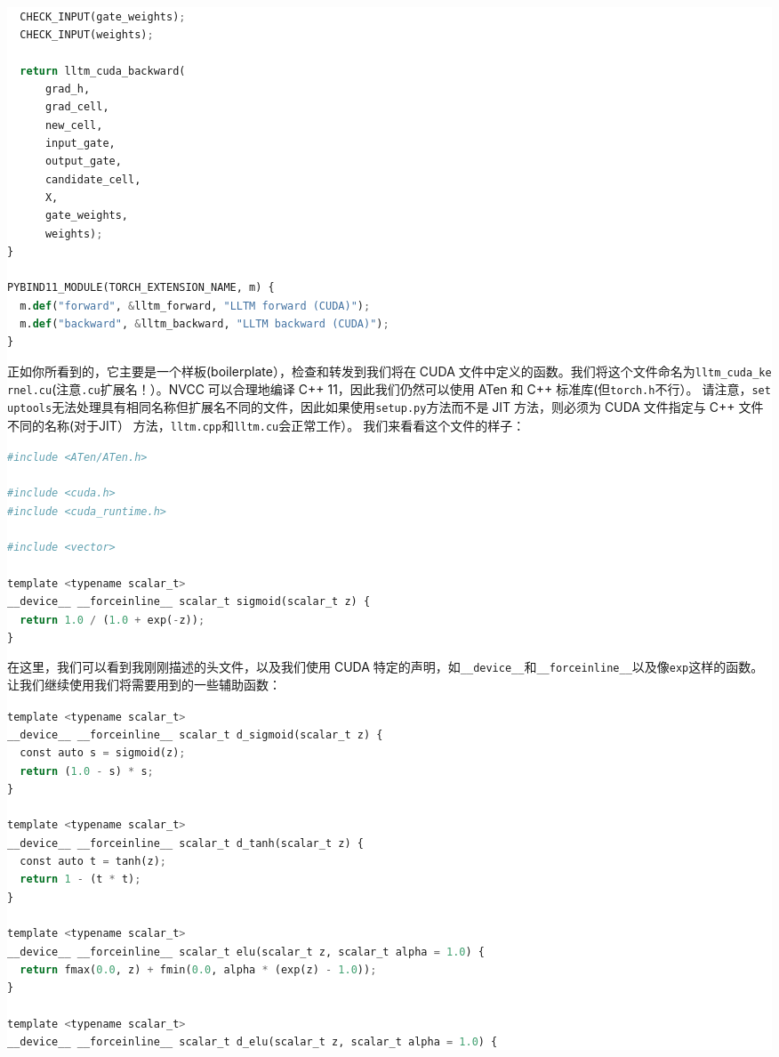 ```py
  CHECK_INPUT(gate_weights);
  CHECK_INPUT(weights);

  return lltm_cuda_backward(
      grad_h,
      grad_cell,
      new_cell,
      input_gate,
      output_gate,
      candidate_cell,
      X,
      gate_weights,
      weights);
}

PYBIND11_MODULE(TORCH_EXTENSION_NAME, m) {
  m.def("forward", &lltm_forward, "LLTM forward (CUDA)");
  m.def("backward", &lltm_backward, "LLTM backward (CUDA)");
}

```

正如你所看到的，它主要是一个样板(boilerplate），检查和转发到我们将在 CUDA 文件中定义的函数。我们将这个文件命名为`lltm_cuda_kernel.cu`(注意`.cu`扩展名！）。NVCC 可以合理地编译 C++ 11，因此我们仍然可以使用 ATen 和 C++ 标准库(但`torch.h`不行）。 请注意，`setuptools`无法处理具有相同名称但扩展名不同的文件，因此如果使用`setup.py`方法而不是 JIT 方法，则必须为 CUDA 文件指定与 C++ 文件不同的名称(对于JIT） 方法，`lltm.cpp`和`lltm.cu`会正常工作）。 我们来看看这个文件的样子：

```py
#include <ATen/ATen.h>

#include <cuda.h>
#include <cuda_runtime.h>

#include <vector>

template <typename scalar_t>
__device__ __forceinline__ scalar_t sigmoid(scalar_t z) {
  return 1.0 / (1.0 + exp(-z));
}

```

在这里，我们可以看到我刚刚描述的头文件，以及我们使用 CUDA 特定的声明，如`__device__`和`__forceinline__`以及像`exp`这样的函数。让我们继续使用我们将需要用到的一些辅助函数：

```py
template <typename scalar_t>
__device__ __forceinline__ scalar_t d_sigmoid(scalar_t z) {
  const auto s = sigmoid(z);
  return (1.0 - s) * s;
}

template <typename scalar_t>
__device__ __forceinline__ scalar_t d_tanh(scalar_t z) {
  const auto t = tanh(z);
  return 1 - (t * t);
}

template <typename scalar_t>
__device__ __forceinline__ scalar_t elu(scalar_t z, scalar_t alpha = 1.0) {
  return fmax(0.0, z) + fmin(0.0, alpha * (exp(z) - 1.0));
}

template <typename scalar_t>
__device__ __forceinline__ scalar_t d_elu(scalar_t z, scalar_t alpha = 1.0) {
```
